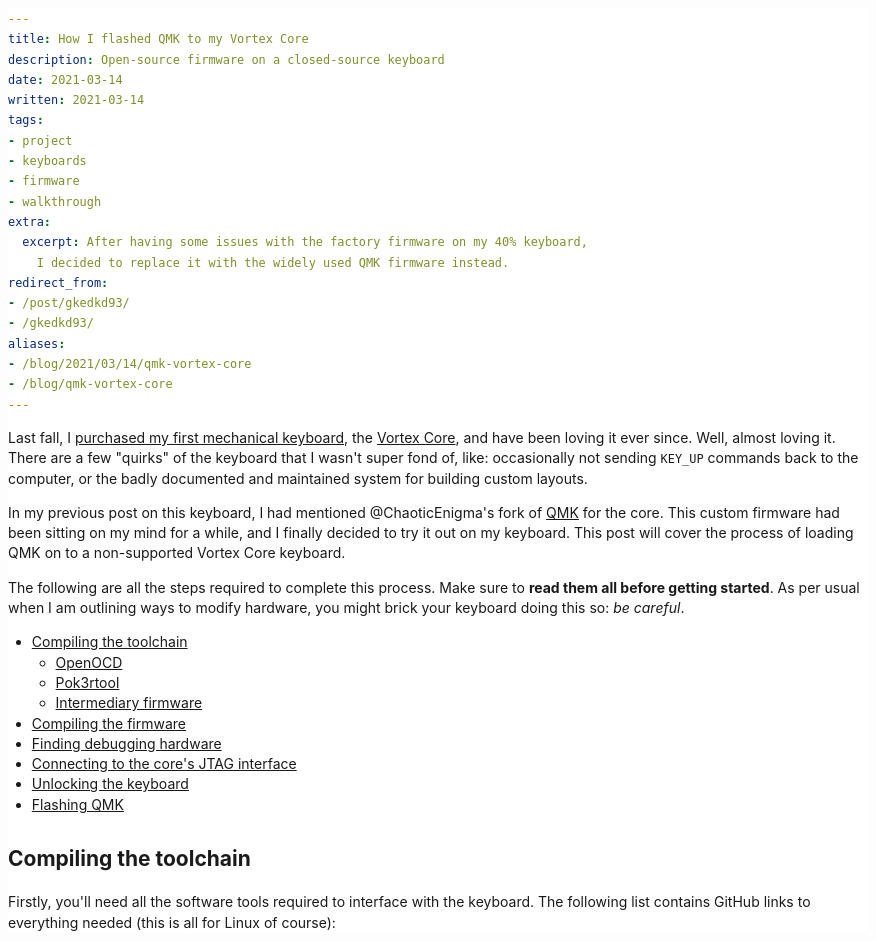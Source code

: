 ```yaml
---
title: How I flashed QMK to my Vortex Core
description: Open-source firmware on a closed-source keyboard
date: 2021-03-14
written: 2021-03-14
tags:
- project
- keyboards
- firmware
- walkthrough
extra:
  excerpt: After having some issues with the factory firmware on my 40% keyboard,
    I decided to replace it with the widely used QMK firmware instead.
redirect_from:
- /post/gkedkd93/
- /gkedkd93/
aliases:
- /blog/2021/03/14/qmk-vortex-core
- /blog/qmk-vortex-core
---
```


Last fall, I [purchased my first mechanical keyboard](@/blog/2020-11-06-Vortex-Core.md), the [Vortex Core](https://mechanicalkeyboards.com/shop/index.php?l=product_detail&p=3550), and have been loving it ever since. Well, almost loving it. There are a few "quirks" of the keyboard that I wasn't super fond of, like: occasionally not sending `KEY_UP` commands back to the computer, or the badly documented and maintained system for building custom layouts.

In my previous post on this keyboard, I had mentioned @ChaoticEnigma's fork of [QMK](https://github.com/qmk/qmk_firmware) for the core. This custom firmware had been sitting on my mind for a while, and I finally decided to try it out on my keyboard. This post will cover the process of loading QMK on to a non-supported Vortex Core keyboard.

The following are all the steps required to complete this process. Make sure to **read them all before getting started**. As per usual when I am outlining ways to modify hardware, you might brick your keyboard doing this so: *be careful*.


- [Compiling the toolchain](#compiling-the-toolchain)
  - [OpenOCD](#openocd)
  - [Pok3rtool](#pok3rtool)
  - [Intermediary firmware](#intermediary-firmware)
- [Compiling the firmware](#compiling-the-firmware)
- [Finding debugging hardware](#finding-debugging-hardware)
- [Connecting to the core's JTAG interface](#connecting-to-the-core-s-jtag-interface)
- [Unlocking the keyboard](#unlocking-the-keyboard)
- [Flashing QMK](#flashing-qmk)

## Compiling the toolchain

Firstly, you'll need all the software tools required to interface with the keyboard. The following list contains GitHub links to everything needed (this is all for Linux of course):
